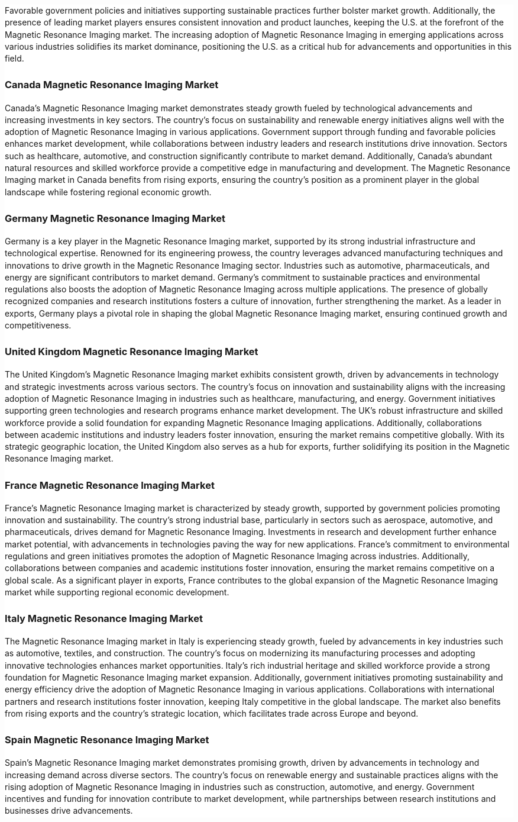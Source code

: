 Favorable government policies and initiatives supporting sustainable practices further bolster market growth. Additionally, the presence of leading market players ensures consistent innovation and product launches, keeping the U.S. at the forefront of the Magnetic Resonance Imaging market. The increasing adoption of Magnetic Resonance Imaging in emerging applications across various industries solidifies its market dominance, positioning the U.S. as a critical hub for advancements and opportunities in this field.</p><h3>Canada Magnetic Resonance Imaging Market</h3><p>Canada&rsquo;s Magnetic Resonance Imaging market demonstrates steady growth fueled by technological advancements and increasing investments in key sectors. The country&rsquo;s focus on sustainability and renewable energy initiatives aligns well with the adoption of Magnetic Resonance Imaging in various applications. Government support through funding and favorable policies enhances market development, while collaborations between industry leaders and research institutions drive innovation. Sectors such as healthcare, automotive, and construction significantly contribute to market demand. Additionally, Canada&rsquo;s abundant natural resources and skilled workforce provide a competitive edge in manufacturing and development. The Magnetic Resonance Imaging market in Canada benefits from rising exports, ensuring the country&rsquo;s position as a prominent player in the global landscape while fostering regional economic growth.</p><h3>Germany Magnetic Resonance Imaging Market</h3><p>Germany is a key player in the Magnetic Resonance Imaging market, supported by its strong industrial infrastructure and technological expertise. Renowned for its engineering prowess, the country leverages advanced manufacturing techniques and innovations to drive growth in the Magnetic Resonance Imaging sector. Industries such as automotive, pharmaceuticals, and energy are significant contributors to market demand. Germany&rsquo;s commitment to sustainable practices and environmental regulations also boosts the adoption of Magnetic Resonance Imaging across multiple applications. The presence of globally recognized companies and research institutions fosters a culture of innovation, further strengthening the market. As a leader in exports, Germany plays a pivotal role in shaping the global Magnetic Resonance Imaging market, ensuring continued growth and competitiveness.</p><h3>United Kingdom Magnetic Resonance Imaging Market</h3><p>The United Kingdom&rsquo;s Magnetic Resonance Imaging market exhibits consistent growth, driven by advancements in technology and strategic investments across various sectors. The country&rsquo;s focus on innovation and sustainability aligns with the increasing adoption of Magnetic Resonance Imaging in industries such as healthcare, manufacturing, and energy. Government initiatives supporting green technologies and research programs enhance market development. The UK&rsquo;s robust infrastructure and skilled workforce provide a solid foundation for expanding Magnetic Resonance Imaging applications. Additionally, collaborations between academic institutions and industry leaders foster innovation, ensuring the market remains competitive globally. With its strategic geographic location, the United Kingdom also serves as a hub for exports, further solidifying its position in the Magnetic Resonance Imaging market.</p><h3>France Magnetic Resonance Imaging Market</h3><p>France&rsquo;s Magnetic Resonance Imaging market is characterized by steady growth, supported by government policies promoting innovation and sustainability. The country&rsquo;s strong industrial base, particularly in sectors such as aerospace, automotive, and pharmaceuticals, drives demand for Magnetic Resonance Imaging. Investments in research and development further enhance market potential, with advancements in technologies paving the way for new applications. France&rsquo;s commitment to environmental regulations and green initiatives promotes the adoption of Magnetic Resonance Imaging across industries. Additionally, collaborations between companies and academic institutions foster innovation, ensuring the market remains competitive on a global scale. As a significant player in exports, France contributes to the global expansion of the Magnetic Resonance Imaging market while supporting regional economic development.</p><h3>Italy Magnetic Resonance Imaging Market</h3><p>The Magnetic Resonance Imaging market in Italy is experiencing steady growth, fueled by advancements in key industries such as automotive, textiles, and construction. The country&rsquo;s focus on modernizing its manufacturing processes and adopting innovative technologies enhances market opportunities. Italy&rsquo;s rich industrial heritage and skilled workforce provide a strong foundation for Magnetic Resonance Imaging market expansion. Additionally, government initiatives promoting sustainability and energy efficiency drive the adoption of Magnetic Resonance Imaging in various applications. Collaborations with international partners and research institutions foster innovation, keeping Italy competitive in the global landscape. The market also benefits from rising exports and the country&rsquo;s strategic location, which facilitates trade across Europe and beyond.</p><h3>Spain Magnetic Resonance Imaging Market</h3><p>Spain&rsquo;s Magnetic Resonance Imaging market demonstrates promising growth, driven by advancements in technology and increasing demand across diverse sectors. The country&rsquo;s focus on renewable energy and sustainable practices aligns with the rising adoption of Magnetic Resonance Imaging in industries such as construction, automotive, and energy. Government incentives and funding for innovation contribute to market development, while partnerships between research institutions and businesses drive advancements.